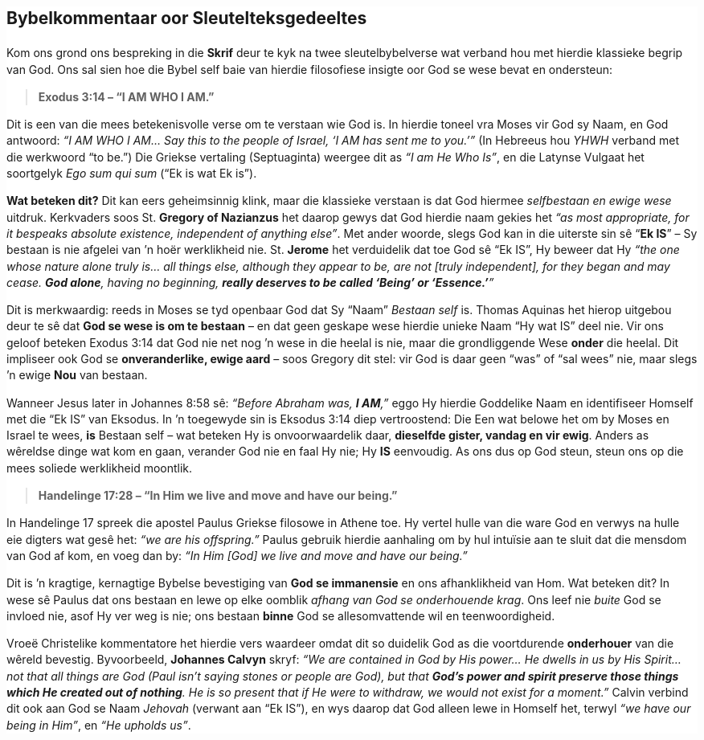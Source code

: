 ## Bybelkommentaar oor Sleutelteksgedeeltes

Kom ons grond ons bespreking in die **Skrif** deur te kyk na twee sleutelbybelverse wat verband hou met hierdie klassieke begrip van God. Ons sal sien hoe die Bybel self baie van hierdie filosofiese insigte oor God se wese bevat en ondersteun:

> **Exodus 3:14 – “I AM WHO I AM.”**

Dit is een van die mees betekenisvolle verse om te verstaan wie God is. In hierdie toneel vra Moses vir God sy Naam, en God antwoord: *“I AM WHO I AM… Say this to the people of Israel, ‘I AM has sent me to you.’”* (In Hebreeus hou *YHWH* verband met die werkwoord “to be.”) Die Griekse vertaling (Septuaginta) weergee dit as *“I am He Who Is”*, en die Latynse Vulgaat het soortgelyk *Ego sum qui sum* (“Ek is wat Ek is”).

**Wat beteken dit?** Dit kan eers geheimsinnig klink, maar die klassieke verstaan is dat God hiermee *selfbestaan en ewige wese* uitdruk. Kerkvaders soos St. **Gregory of Nazianzus** het daarop gewys dat God hierdie naam gekies het *“as most appropriate, for it bespeaks absolute existence, independent of anything else”*. Met ander woorde, slegs God kan in die uiterste sin sê “**Ek IS**” – Sy bestaan is nie afgelei van ’n hoër werklikheid nie. St. **Jerome** het verduidelik dat toe God sê “Ek IS”, Hy beweer dat Hy *“the one whose nature alone truly is… all things else, although they appear to be, are not \[truly independent], for they began and may cease. **God alone**, having no beginning, **really deserves to be called ‘Being’ or ‘Essence.’**”*

Dit is merkwaardig: reeds in Moses se tyd openbaar God dat Sy “Naam” *Bestaan self* is. Thomas Aquinas het hierop uitgebou deur te sê dat **God se wese is om te bestaan** – en dat geen geskape wese hierdie unieke Naam “Hy wat IS” deel nie. Vir ons geloof beteken Exodus 3:14 dat God nie net nog ’n wese in die heelal is nie, maar die grondliggende Wese **onder** die heelal. Dit impliseer ook God se **onveranderlike, ewige aard** – soos Gregory dit stel: vir God is daar geen “was” of “sal wees” nie, maar slegs ’n ewige **Nou** van bestaan.

Wanneer Jesus later in Johannes 8:58 sê: *“Before Abraham was, **I AM**,”* eggo Hy hierdie Goddelike Naam en identifiseer Homself met die “Ek IS” van Eksodus. In ’n toegewyde sin is Eksodus 3:14 diep vertroostend: Die Een wat belowe het om by Moses en Israel te wees, **is** Bestaan self – wat beteken Hy is onvoorwaardelik daar, **dieselfde gister, vandag en vir ewig**. Anders as wêreldse dinge wat kom en gaan, verander God nie en faal Hy nie; Hy **IS** eenvoudig. As ons dus op God steun, steun ons op die mees soliede werklikheid moontlik.

> **Handelinge 17:28 – “In Him we live and move and have our being.”**

In Handelinge 17 spreek die apostel Paulus Griekse filosowe in Athene toe. Hy vertel hulle van die ware God en verwys na hulle eie digters wat gesê het: *“we are his offspring.”* Paulus gebruik hierdie aanhaling om by hul intuïsie aan te sluit dat die mensdom van God af kom, en voeg dan by: *“In Him \[God] we live and move and have our being.”*

Dit is ’n kragtige, kernagtige Bybelse bevestiging van **God se immanensie** en ons afhanklikheid van Hom. Wat beteken dit? In wese sê Paulus dat ons bestaan en lewe op elke oomblik *afhang van God se onderhouende krag*. Ons leef nie *buite* God se invloed nie, asof Hy ver weg is nie; ons bestaan **binne** God se allesomvattende wil en teenwoordigheid.

Vroeë Christelike kommentatore het hierdie vers waardeer omdat dit so duidelik God as die voortdurende **onderhouer** van die wêreld bevestig. Byvoorbeeld, **Johannes Calvyn** skryf: *“We are contained in God by His power… He dwells in us by His Spirit… not that all things are God (Paul isn’t saying stones or people are God), but that **God’s power and spirit preserve those things which He created out of nothing**. He is so present that if He were to withdraw, we would not exist for a moment.”* Calvin verbind dit ook aan God se Naam *Jehovah* (verwant aan “Ek IS”), en wys daarop dat God alleen lewe in Homself het, terwyl *“we have our being in Him”*, en *“He upholds us”*.
